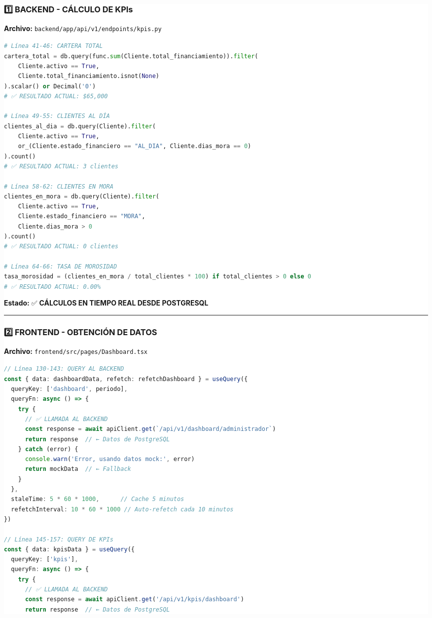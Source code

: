 ### **1️⃣ BACKEND - CÁLCULO DE KPIs**

**Archivo:** `backend/app/api/v1/endpoints/kpis.py`

```python
# Línea 41-46: CARTERA TOTAL
cartera_total = db.query(func.sum(Cliente.total_financiamiento)).filter(
    Cliente.activo == True,
    Cliente.total_financiamiento.isnot(None)
).scalar() or Decimal('0')
# ✅ RESULTADO ACTUAL: $65,000

# Línea 49-55: CLIENTES AL DÍA
clientes_al_dia = db.query(Cliente).filter(
    Cliente.activo == True,
    or_(Cliente.estado_financiero == "AL_DIA", Cliente.dias_mora == 0)
).count()
# ✅ RESULTADO ACTUAL: 3 clientes

# Línea 58-62: CLIENTES EN MORA
clientes_en_mora = db.query(Cliente).filter(
    Cliente.activo == True,
    Cliente.estado_financiero == "MORA",
    Cliente.dias_mora > 0
).count()
# ✅ RESULTADO ACTUAL: 0 clientes

# Línea 64-66: TASA DE MOROSIDAD
tasa_morosidad = (clientes_en_mora / total_clientes * 100) if total_clientes > 0 else 0
# ✅ RESULTADO ACTUAL: 0.00%
```

**Estado:** ✅ **CÁLCULOS EN TIEMPO REAL DESDE POSTGRESQL**

---

### **2️⃣ FRONTEND - OBTENCIÓN DE DATOS**

**Archivo:** `frontend/src/pages/Dashboard.tsx`

```typescript
// Línea 130-143: QUERY AL BACKEND
const { data: dashboardData, refetch: refetchDashboard } = useQuery({
  queryKey: ['dashboard', periodo],
  queryFn: async () => {
    try {
      // ✅ LLAMADA AL BACKEND
      const response = await apiClient.get(`/api/v1/dashboard/administrador`)
      return response  // ← Datos de PostgreSQL
    } catch (error) {
      console.warn('Error, usando datos mock:', error)
      return mockData  // ← Fallback
    }
  },
  staleTime: 5 * 60 * 1000,      // Cache 5 minutos
  refetchInterval: 10 * 60 * 1000 // Auto-refetch cada 10 minutos
})

// Línea 145-157: QUERY DE KPIs
const { data: kpisData } = useQuery({
  queryKey: ['kpis'],
  queryFn: async () => {
    try {
      // ✅ LLAMADA AL BACKEND
      const response = await apiClient.get('/api/v1/kpis/dashboard')
      return response  // ← Datos de PostgreSQL
```